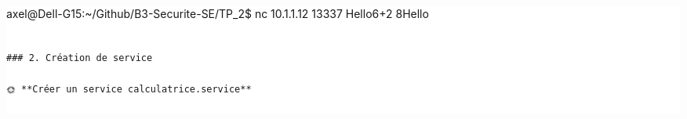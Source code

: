 ```

```
axel@Dell-G15:~/Github/B3-Securite-SE/TP_2$ nc 10.1.1.12 13337
Hello6+2
8Hello
```

### 2. Création de service

🌞 **Créer un service calculatrice.service**

